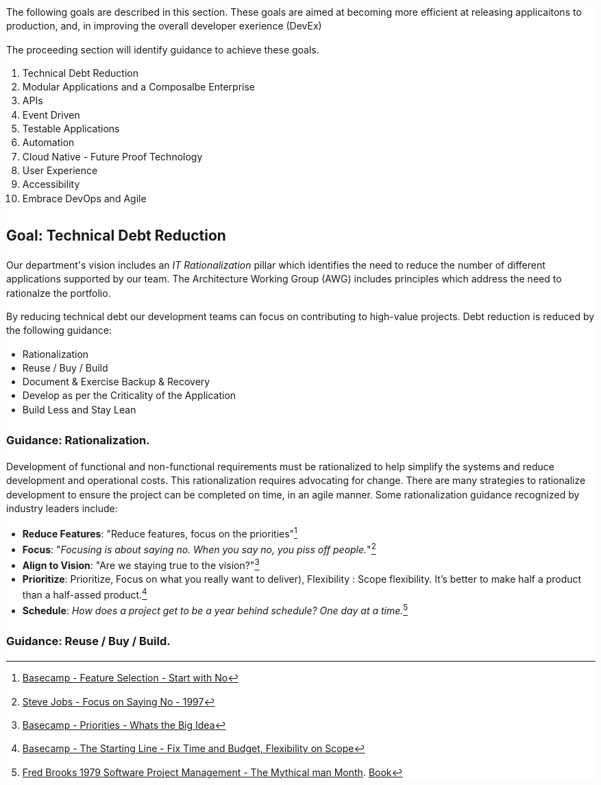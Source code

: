 The following goals are described in this section.  These goals are aimed at becoming more efficient at releasing applicaitons to production, and, in improving the overall developer exerience (DevEx)

The proceeding section will identify guidance to achieve these goals.

1. Technical Debt Reduction
1. Modular Applications and a Composalbe Enterprise
1. APIs
1. Event Driven
1. Testable Applications
1. Automation
1. Cloud Native - Future Proof Technology
1. User Experience
1. Accessibility
1. Embrace DevOps and Agile


<a name="goals-for-application-architecture-goal-technical-debt-reduction"></a>
## Goal:  Technical Debt Reduction

Our department's vision includes an *IT Rationalization* pillar which identifies the need to reduce the number of different applications supported by our team.  The Architecture Working Group (AWG) includes principles which address the need to rationalze the portfolio.  

By reducing technical debt our development teams can focus on contributing to high-value projects.  Debt reduction is reduced by the following guidance:

  - Rationalization
  - Reuse / Buy / Build
  - Document & Exercise Backup & Recovery
  - Develop as per the Criticality of the Application
  - Build Less and Stay Lean

<a name="goals-for-application-architecture-goal-technical-debt-reduction-guidance-rationalization"></a>
### Guidance: Rationalization.

Development of functional and non-functional requirements must be rationalized to help simplify the systems and reduce development and operational costs.   This rationalization requires advocating for change.  There are many strategies to rationalize development to ensure the project can be completed on time, in an agile manner.  Some rationalization guidance recognized by industry leaders include:

  - __Reduce Features__:  "Reduce features, focus on the priorities"[^Rationalize-No]
  - __Focus__: "*Focusing is about saying no.   When you say no, you piss off people.*"[^Rationalize-Focus]
  - __Align to Vision__: "Are we staying true to the vision?"[^Rationalize-Vision]
  - __Prioritize__: Prioritize, Focus on what you really want to deliver), Flexibility : Scope flexibility.  It’s better to make half a product than a half-assed product.[^Rationalize-Prioritize]  
  - __Schedule__: *How does a project get to be a year behind schedule? One day at a time.*[^Rationalize-Schedule]


<a name="goals-for-application-architecture-goal-technical-debt-reduction-guidance-reuse-buy-build"></a>
### Guidance: Reuse / Buy / Build.


[^StackOverflow-Survey]: StackOverflow's annual survey identifies the top software languages, databases, web frameworks and tools. - [*2021 StackOverflow 2021 Survey*](https://insights.stackoverflow.com/survey/2021#technology)
[^ComponentSW]: [Componet Based Software Engineering - Wikipedia](https://en.wikipedia.org/wiki/Component-based_software_engineering#History)
[^Business-1]: Hewitt, Eben. Semantic Software Design: A New Theory and Practical Guide for Modern Architects, 2020.  - *[ISBN 978-1-4920-4594-6](http://www.worldcat.org/978-1-4920-4594-6)*
[^Business-2]: [Wikipedia - Business Capability Model](https://en.wikipedia.org/wiki/Business_capability_model)
[^Business-3]: [Wikipedia - Value Streams](https://en.wikipedia.org/wiki/Value_stream)
[^Business-4]: [Wikipedia - Information Flow Diagram](https://en.wikipedia.org/wiki/Information_flow_diagram)
[^Business-5]: [Wikipeida - Business Process Maps](https://en.wikipedia.org/wiki/Business_process_mapping)
[^Business-6]: [Wikipedia (SMART) Requirements](https://en.wikipedia.org/wiki/SMART_criteria)
[^Principles-1]: [*Principles for Digital Design*](https://digitalprinciples.org/principles/)
[^Principles-2]: [CTO - Government of Canada Digital Standards](https://www.canada.ca/en/government/system/digital-government/government-canada-digital-standards.html)
[^Principles-DOSP]: [GC Digital Operations Strategic Plan - 2021-2024](https://www.canada.ca/en/government/system/digital-government/government-canada-digital-operations-strategic-plans/digital-operations-strategic-plan-2021-2024.html)
[^Principles-DSP]: [Directive on Service and Digital](https://www.tbs-sct.canada.ca/pol/doc-eng.aspx?id=32601)
[^Principles-API]: [Standards on APIs](https://www.canada.ca/en/government/system/digital-government/modern-emerging-technologies/government-canada-standards-apis.html)
[^Application-1]: [Fundamentals of Software Architecture](www.worldcat.org/isbn/978-1-4920-4345-4) : Richards, Mark, and Neal Ford. Fundamentals of Software Architecture: An Engineering Approach. First edition. Beijing Boston Farnham Sebastopol Tokyo: O’Reilly, 2020.
[^Application-SOA]: [Josuttis, Nicolai M. SOA in Practice. 1st ed. Beijing ; Sebastopol: O’Reilly, 2007.](http://www.worldcat.org/978-0-596-52955-0)
[^Rationalize-No]: [Basecamp - Feature Selection - Start with No](https://basecamp.com/gettingreal/05.3-start-with-no)
[^Rationalize-Focus]: [Steve Jobs - Focus on Saying No - 1997](https://www.youtube.com/watch?v=H8eP99neOVs)
[^Rationalize-Vision]: [Basecamp - Priorities - Whats the Big Idea](https://basecamp.com/gettingreal/04.1-whats-the-big-idea)
[^Rationalize-Prioritize]: [Basecamp - The Starting Line - Fix Time and Budget, Flexibility on Scope](https://basecamp.com/gettingreal/02.4-fix-time-and-budget-flex-scope)
[^Rationalize-Schedule]: [Fred Brooks 1979 Software Project Management - The Mythical man Month](https://en.wikipedia.org/wiki/The_Mythical_Man-Month). [Book](http://www.worldcat.org/isbn/0-201-00650-2)
[^Guidance-1]: [Reduce Coupling - Martin Fowler IEEE 2002](https://www.martinfowler.com/ieeeSoftware/coupling.pdf).
[^Guidance-2]: [Amazon-AWS Bezos API's - Expose Data and Functionality through service interfaces](https://blog.apievangelist.com/2015/07/09/the-new-aws-api-gateway-anyone-who-does-not-do-this-will-be-fired-thank-you-have-a-nice-day-jeff-bezos/)
[^Guidance-3]: [Mastering API Architecture](www.worldcat.org/isbn/978-1492090632)
[^Guidance-4]: [Fundamentals of Software Architecture](www.worldcat.org/isbn/978-1-4920-4345-4) : Richards, Mark, and Neal Ford. Fundamentals of Software Architecture: An Engineering Approach. First edition. Beijing Boston Farnham Sebastopol Tokyo: O’Reilly, 2020.
[^Guidance-5]: [GC EARB EA Standards and Application Architecture](https://wiki.gccollab.ca/GC_Enterprise_Architecture/Standards/Application_Architecture)
[^Guidance-6]: [Microsoft - Shift Left Testing](https://docs.microsoft.com/en-us/devops/develop/shift-left-make-testing-fast-reliable)
[^Guidance-7]: [TDD for a DevOps World](https://medium.com/swlh/revisiting-test-driven-development-for-a-devops-world-401f1f8d3275)
[^Guidance-8]: [MACH Aliance](https://machalliance.org/)
[^Goals-1]: [Devopedia - SOLID Design Principles](https://devopedia.org/solid-design-principles)
[^Guidance-10]: [MACH Sitecore Architecture](https://www.verndale.com/insights/emerging-technology/hitchhikers-guide-to-sitecore-architecture-in-2022)Guidance
[^Guidance-25]: [CTO - Government of Canada Digital Standards](https://www.canada.ca/en/government/system/digital-government/government-canada-digital-standards.html)
[^Guidance-11]: [Martin Fowler - Bounded Context](https://www.martinfowler.com/bliki/BoundedContext.html)
[^Guidance-12]: [Evans, Eric. Domain-Driven Design: Tackling Complexity in the Heart of Software. Boston: Addison-Wesley, 2004.](www.worldcat.org/isbn/978-0321125217)
[^Guidance-13]: [Appendix B to Directive on Service and Digital - Mandatory Procedures for APIs](https://www.tbs-sct.canada.ca/pol/doc-eng.aspx?id=32604)
[^Guidance-14]: [Wikipedia - Connascense](https://en.wikipedia.org/wiki/Connascence)
[^API-ServiceMesh]: [API Management and Sevice Mesh Checlist - Redhat](https://www.redhat.com/en/resources/api-management-and-service-mesh-checklist)
[^Accessibility]: [Accessibility Act - Summary](https://www.canada.ca/en/employment-social-development/programs/accessible-people-disabilities/act-summary.html)
[^Guidance-15]: [Martin, J. Principles of object-oriented analysis and design. (Prentice-Hall, 1993)](http://www.worldcat.org/isbn/978-0-13-720871-5)
[^Guidance-16]: [12-Factor Application - Heroku - 2011](https://en.wikipedia.org/wiki/Twelve-Factor_App_methodology)
[^EIP]: [Hohpe, Gregor, and Bobby Woolf. Enterprise Integration Patterns: Designing, Building, and Deploying Messaging Solutions. The Addison-Wesley Signature Series. Boston: Addison-Wesley, 2004.](www.worldcat.org./isbn/978-0321200686)
[^Pattern-1]: [Building Microservices - Sam Newman](www.worldcat.org/isbn/978-1492034025)
[^Pattern-2]: [Hohpe, Gregor, and Bobby Woolf. Enterprise Integration Patterns: Designing, Building, and Deploying Messaging Solutions. The Addison-Wesley Signature Series. Boston: Addison-Wesley, 2004.](www.worldcat.org./isbn/978-0321200686)
[^Pattern-3]: [Wikipedia - Software Design Patterns](https://en.wikipedia.org/wiki/Software_design_pattern)
[^Pattern-4]: [Design Patterns: Elements of Reusable Object-Oriented Software](www.worldcat.org/isbn/0-201-63361-2)  : Gamma, Erich, ed. Design Patterns: Elements of Reusable Object-Oriented Software. Addison-Wesley Professional Computing Series. Reading, Mass: Addison-Wesley, 1995.
[^Pattern-5]: [Fowler - Patterns of Enterprise Application Architecture](www.worldcat.org/isbn/978-0-321-12742-6) : Fowler, Martin. Patterns of Enterprise Application Architecture. The Addison-Wesley Signature Series. Boston: Addison-Wesley, 2003.
[^Appendix-Arch-Evol]: [Architectural Evolution - Neal Ford](http://nealford.com/downloads/Evolutionary_Architectures_by_Neal_Ford.pdf)
[^Principles-TOGAF]: [TOGAF Architecture Principles](https://pubs.opengroup.org/architecture/togaf8-doc/arch/chap29.html)
[^Hewitt]: [Hewitt, E. Technology strategy patterns: architecture as a strategy. (O’Reilly, 2018)](http://www.worldcat.org/isbn/978-1-4920-4087-3)